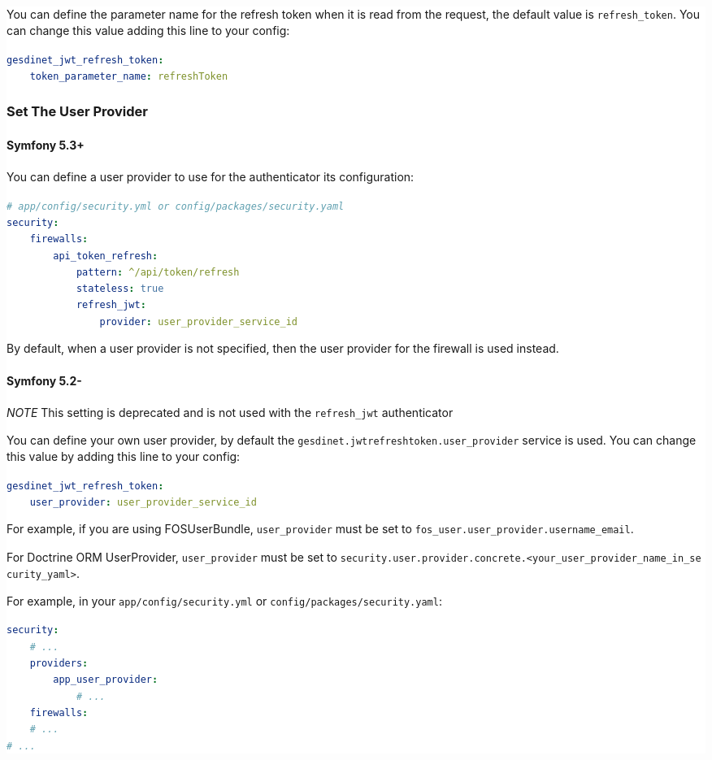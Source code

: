 You can define the parameter name for the refresh token when it is read from the request, the default value is `refresh_token`. You can change this value adding this line to your config:

```yaml
gesdinet_jwt_refresh_token:
    token_parameter_name: refreshToken
```

### Set The User Provider

#### Symfony 5.3+

You can define a user provider to use for the authenticator its configuration:

```yaml
# app/config/security.yml or config/packages/security.yaml
security:
    firewalls:
        api_token_refresh:
            pattern: ^/api/token/refresh
            stateless: true
            refresh_jwt:
                provider: user_provider_service_id
```

By default, when a user provider is not specified, then the user provider for the firewall is used instead.

#### Symfony 5.2-

*NOTE* This setting is deprecated and is not used with the `refresh_jwt` authenticator

You can define your own user provider, by default the `gesdinet.jwtrefreshtoken.user_provider` service is used. You can change this value by adding this line to your config:

```yaml
gesdinet_jwt_refresh_token:
    user_provider: user_provider_service_id
```

For example, if you are using FOSUserBundle, `user_provider` must be set to `fos_user.user_provider.username_email`.

For Doctrine ORM UserProvider, `user_provider` must be set to `security.user.provider.concrete.<your_user_provider_name_in_security_yaml>`.

For example, in your `app/config/security.yml` or `config/packages/security.yaml`:
```yaml
security:
    # ...
    providers:
        app_user_provider:
            # ...
    firewalls:
    # ...
# ...
```
